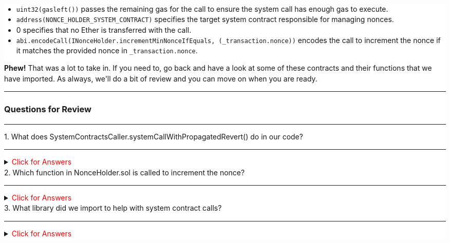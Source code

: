 - `uint32(gasleft())` passes the remaining gas for the call to ensure the system call has enough gas to execute.
- `address(NONCE_HOLDER_SYSTEM_CONTRACT)` specifies the target system contract responsible for managing nonces.
- 0 specifies that no Ether is transferred with the call.
- `abi.encodeCall(INonceHolder.incrementMinNonceIfEquals, (_transaction.nonce))` encodes the call to increment the nonce if it matches the provided nonce in `_transaction.nonce`.

**Phew!** That was a lot to take in. If you need to, go back and have a look at some of these contracts and their functions that we have imported. As always, we'll do a bit of review and you can move on when you are ready.

---

### Questions for Review

---

<summary>1. What does SystemContractsCaller.systemCallWithPropagatedRevert() do in our code?</summary>

---

<details><summary><span style="color:red">Click for Answers</span></summary></details>


<summary>2.  Which function in NonceHolder.sol is called to increment the nonce?</summary>

---

<details><summary><span style="color:red">Click for Answers</span></summary></details>


<summary>3. What library did we import to help with system contract calls?</summary>

---

<details><summary><span style="color:red">Click for Answers</span></summary></details>

